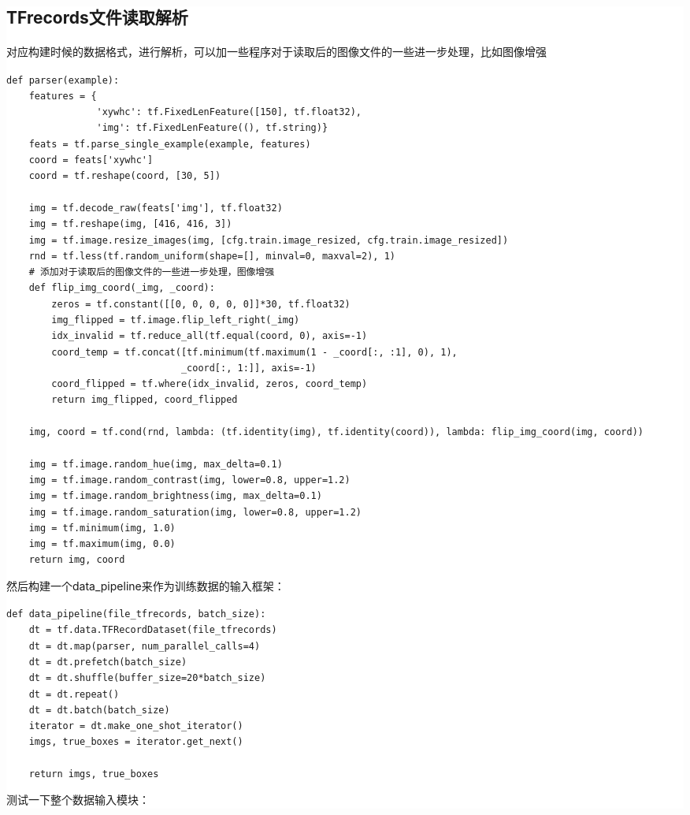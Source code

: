 ## TFrecords文件读取解析
对应构建时候的数据格式，进行解析，可以加一些程序对于读取后的图像文件的一些进一步处理，比如图像增强

	def parser(example):
	    features = {
	                'xywhc': tf.FixedLenFeature([150], tf.float32),
	                'img': tf.FixedLenFeature((), tf.string)}
	    feats = tf.parse_single_example(example, features)
	    coord = feats['xywhc']
	    coord = tf.reshape(coord, [30, 5])
	
	    img = tf.decode_raw(feats['img'], tf.float32)
	    img = tf.reshape(img, [416, 416, 3])
	    img = tf.image.resize_images(img, [cfg.train.image_resized, cfg.train.image_resized])
	    rnd = tf.less(tf.random_uniform(shape=[], minval=0, maxval=2), 1)
		# 添加对于读取后的图像文件的一些进一步处理，图像增强
		def flip_img_coord(_img, _coord):
	        zeros = tf.constant([[0, 0, 0, 0, 0]]*30, tf.float32)
	        img_flipped = tf.image.flip_left_right(_img)
	        idx_invalid = tf.reduce_all(tf.equal(coord, 0), axis=-1)
	        coord_temp = tf.concat([tf.minimum(tf.maximum(1 - _coord[:, :1], 0), 1),
	                               _coord[:, 1:]], axis=-1)
	        coord_flipped = tf.where(idx_invalid, zeros, coord_temp)
	        return img_flipped, coord_flipped

	    img, coord = tf.cond(rnd, lambda: (tf.identity(img), tf.identity(coord)), lambda: flip_img_coord(img, coord))
	
	    img = tf.image.random_hue(img, max_delta=0.1)
	    img = tf.image.random_contrast(img, lower=0.8, upper=1.2)
	    img = tf.image.random_brightness(img, max_delta=0.1)
	    img = tf.image.random_saturation(img, lower=0.8, upper=1.2)
	    img = tf.minimum(img, 1.0)
	    img = tf.maximum(img, 0.0)
	    return img, coord

然后构建一个data_pipeline来作为训练数据的输入框架：
	
	def data_pipeline(file_tfrecords, batch_size):
	    dt = tf.data.TFRecordDataset(file_tfrecords)
	    dt = dt.map(parser, num_parallel_calls=4)
	    dt = dt.prefetch(batch_size)
	    dt = dt.shuffle(buffer_size=20*batch_size)
	    dt = dt.repeat()
	    dt = dt.batch(batch_size)
	    iterator = dt.make_one_shot_iterator()
	    imgs, true_boxes = iterator.get_next()
	
	    return imgs, true_boxes

测试一下整个数据输入模块：
